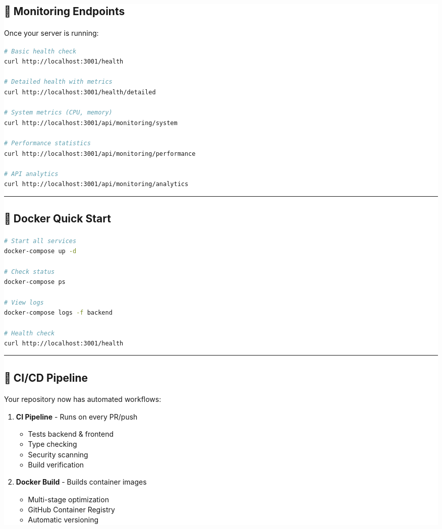 
## 🎯 Monitoring Endpoints

Once your server is running:

```bash
# Basic health check
curl http://localhost:3001/health

# Detailed health with metrics
curl http://localhost:3001/health/detailed

# System metrics (CPU, memory)
curl http://localhost:3001/api/monitoring/system

# Performance statistics
curl http://localhost:3001/api/monitoring/performance

# API analytics
curl http://localhost:3001/api/monitoring/analytics
```

---

## 🐳 Docker Quick Start

```bash
# Start all services
docker-compose up -d

# Check status
docker-compose ps

# View logs
docker-compose logs -f backend

# Health check
curl http://localhost:3001/health
```

---

## 🔄 CI/CD Pipeline

Your repository now has automated workflows:

1. **CI Pipeline** - Runs on every PR/push
   - Tests backend & frontend
   - Type checking
   - Security scanning
   - Build verification

2. **Docker Build** - Builds container images
   - Multi-stage optimization
   - GitHub Container Registry
   - Automatic versioning

